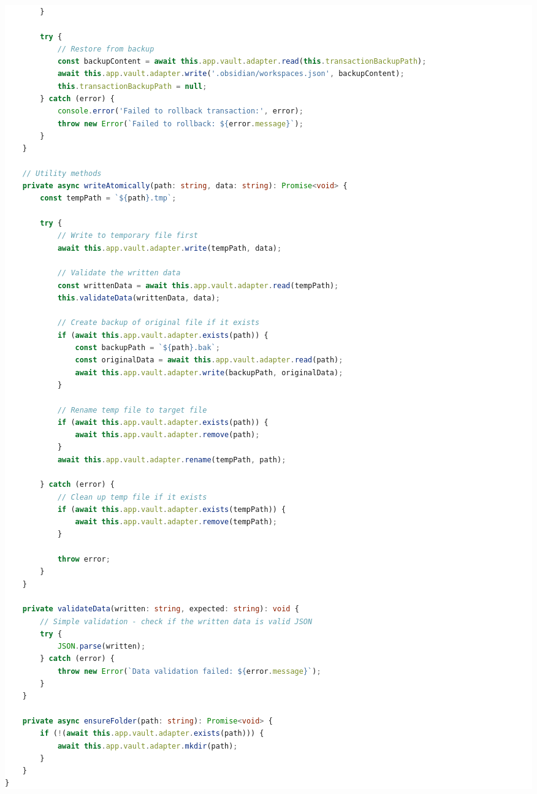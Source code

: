 ```typescript
        }
        
        try {
            // Restore from backup
            const backupContent = await this.app.vault.adapter.read(this.transactionBackupPath);
            await this.app.vault.adapter.write('.obsidian/workspaces.json', backupContent);
            this.transactionBackupPath = null;
        } catch (error) {
            console.error('Failed to rollback transaction:', error);
            throw new Error(`Failed to rollback: ${error.message}`);
        }
    }
    
    // Utility methods
    private async writeAtomically(path: string, data: string): Promise<void> {
        const tempPath = `${path}.tmp`;
        
        try {
            // Write to temporary file first
            await this.app.vault.adapter.write(tempPath, data);
            
            // Validate the written data
            const writtenData = await this.app.vault.adapter.read(tempPath);
            this.validateData(writtenData, data);
            
            // Create backup of original file if it exists
            if (await this.app.vault.adapter.exists(path)) {
                const backupPath = `${path}.bak`;
                const originalData = await this.app.vault.adapter.read(path);
                await this.app.vault.adapter.write(backupPath, originalData);
            }
            
            // Rename temp file to target file
            if (await this.app.vault.adapter.exists(path)) {
                await this.app.vault.adapter.remove(path);
            }
            await this.app.vault.adapter.rename(tempPath, path);
            
        } catch (error) {
            // Clean up temp file if it exists
            if (await this.app.vault.adapter.exists(tempPath)) {
                await this.app.vault.adapter.remove(tempPath);
            }
            
            throw error;
        }
    }
    
    private validateData(written: string, expected: string): void {
        // Simple validation - check if the written data is valid JSON
        try {
            JSON.parse(written);
        } catch (error) {
            throw new Error(`Data validation failed: ${error.message}`);
        }
    }
    
    private async ensureFolder(path: string): Promise<void> {
        if (!(await this.app.vault.adapter.exists(path))) {
            await this.app.vault.adapter.mkdir(path);
        }
    }
}
```